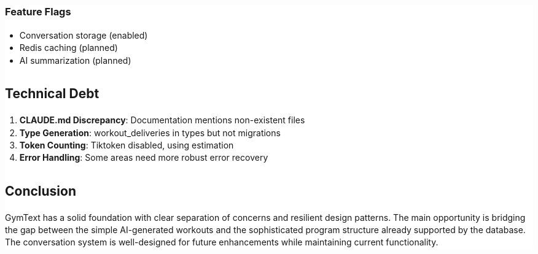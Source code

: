 ### Feature Flags
- Conversation storage (enabled)
- Redis caching (planned)
- AI summarization (planned)

## Technical Debt

1. **CLAUDE.md Discrepancy**: Documentation mentions non-existent files
2. **Type Generation**: workout_deliveries in types but not migrations
3. **Token Counting**: Tiktoken disabled, using estimation
4. **Error Handling**: Some areas need more robust error recovery

## Conclusion

GymText has a solid foundation with clear separation of concerns and resilient design patterns. The main opportunity is bridging the gap between the simple AI-generated workouts and the sophisticated program structure already supported by the database. The conversation system is well-designed for future enhancements while maintaining current functionality.